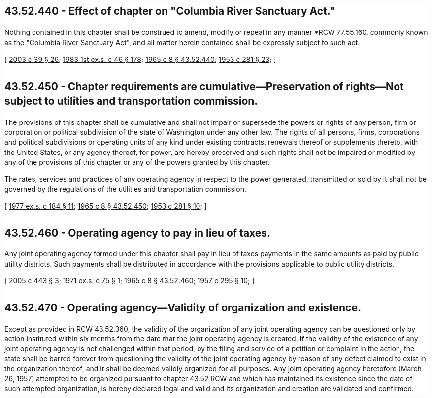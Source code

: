 ## 43.52.440 - Effect of chapter on "Columbia River Sanctuary Act."
Nothing contained in this chapter shall be construed to amend, modify or repeal in any manner *RCW 77.55.160, commonly known as the "Columbia River Sanctuary Act", and all matter herein contained shall be expressly subject to such act.

\[ [2003 c 39 § 26](http://lawfilesext.leg.wa.gov/biennium/2003-04/Pdf/Bills/Session%20Laws/Senate/5172.SL.pdf?cite=2003%20c%2039%20§%2026); [1983 1st ex.s. c 46 § 178](http://leg.wa.gov/CodeReviser/documents/sessionlaw/1983ex1c46.pdf?cite=1983%201st%20ex.s.%20c%2046%20§%20178); [1965 c 8 § 43.52.440](http://leg.wa.gov/CodeReviser/documents/sessionlaw/1965c8.pdf?cite=1965%20c%208%20§%2043.52.440); [1953 c 281 § 23](http://leg.wa.gov/CodeReviser/documents/sessionlaw/1953c281.pdf?cite=1953%20c%20281%20§%2023); \]

## 43.52.450 - Chapter requirements are cumulative—Preservation of rights—Not subject to utilities and transportation commission.
The provisions of this chapter shall be cumulative and shall not impair or supersede the powers or rights of any person, firm or corporation or political subdivision of the state of Washington under any other law. The rights of all persons, firms, corporations and political subdivisions or operating units of any kind under existing contracts, renewals thereof or supplements thereto, with the United States, or any agency thereof, for power, are hereby preserved and such rights shall not be impaired or modified by any of the provisions of this chapter or any of the powers granted by this chapter.

The rates, services and practices of any operating agency in respect to the power generated, transmitted or sold by it shall not be governed by the regulations of the utilities and transportation commission.

\[ [1977 ex.s. c 184 § 11](http://leg.wa.gov/CodeReviser/documents/sessionlaw/1977ex1c184.pdf?cite=1977%20ex.s.%20c%20184%20§%2011); [1965 c 8 § 43.52.450](http://leg.wa.gov/CodeReviser/documents/sessionlaw/1965c8.pdf?cite=1965%20c%208%20§%2043.52.450); [1953 c 281 § 10](http://leg.wa.gov/CodeReviser/documents/sessionlaw/1953c281.pdf?cite=1953%20c%20281%20§%2010); \]

## 43.52.460 - Operating agency to pay in lieu of taxes.
Any joint operating agency formed under this chapter shall pay in lieu of taxes payments in the same amounts as paid by public utility districts. Such payments shall be distributed in accordance with the provisions applicable to public utility districts.

\[ [2005 c 443 § 3](http://lawfilesext.leg.wa.gov/biennium/2005-06/Pdf/Bills/Session%20Laws/House/1299-S.SL.pdf?cite=2005%20c%20443%20§%203); [1971 ex.s. c 75 § 1](http://leg.wa.gov/CodeReviser/documents/sessionlaw/1971ex1c75.pdf?cite=1971%20ex.s.%20c%2075%20§%201); [1965 c 8 § 43.52.460](http://leg.wa.gov/CodeReviser/documents/sessionlaw/1965c8.pdf?cite=1965%20c%208%20§%2043.52.460); [1957 c 295 § 10](http://leg.wa.gov/CodeReviser/documents/sessionlaw/1957c295.pdf?cite=1957%20c%20295%20§%2010); \]

## 43.52.470 - Operating agency—Validity of organization and existence.
Except as provided in RCW 43.52.360, the validity of the organization of any joint operating agency can be questioned only by action instituted within six months from the date that the joint operating agency is created. If the validity of the existence of any joint operating agency is not challenged within that period, by the filing and service of a petition or complaint in the action, the state shall be barred forever from questioning the validity of the joint operating agency by reason of any defect claimed to exist in the organization thereof, and it shall be deemed validly organized for all purposes. Any joint operating agency heretofore (March 26, 1957) attempted to be organized pursuant to chapter 43.52 RCW and which has maintained its existence since the date of such attempted organization, is hereby declared legal and valid and its organization and creation are validated and confirmed.
